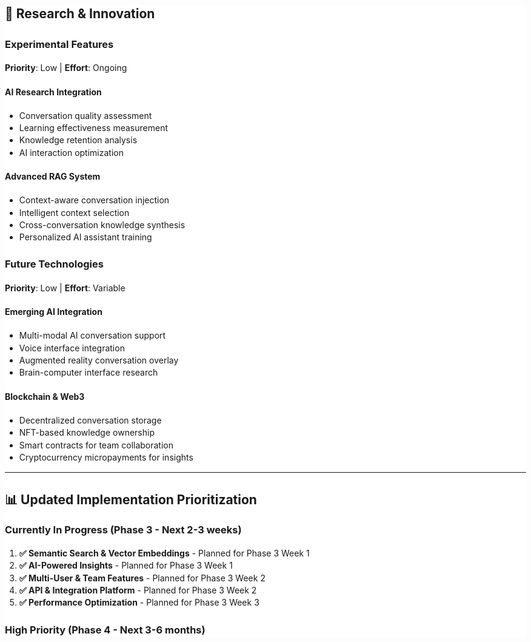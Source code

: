 
## 🔬 Research & Innovation

### Experimental Features

**Priority**: Low | **Effort**: Ongoing

#### AI Research Integration

- Conversation quality assessment
- Learning effectiveness measurement
- Knowledge retention analysis
- AI interaction optimization

#### Advanced RAG System

- Context-aware conversation injection
- Intelligent context selection
- Cross-conversation knowledge synthesis
- Personalized AI assistant training

### Future Technologies

**Priority**: Low | **Effort**: Variable

#### Emerging AI Integration

- Multi-modal AI conversation support
- Voice interface integration
- Augmented reality conversation overlay
- Brain-computer interface research

#### Blockchain & Web3

- Decentralized conversation storage
- NFT-based knowledge ownership
- Smart contracts for team collaboration
- Cryptocurrency micropayments for insights

---

## 📊 Updated Implementation Prioritization

### Currently In Progress (Phase 3 - Next 2-3 weeks)

1. **✅ Semantic Search & Vector Embeddings** - Planned for Phase 3 Week 1
2. **✅ AI-Powered Insights** - Planned for Phase 3 Week 1
3. **✅ Multi-User & Team Features** - Planned for Phase 3 Week 2
4. **✅ API & Integration Platform** - Planned for Phase 3 Week 2
5. **✅ Performance Optimization** - Planned for Phase 3 Week 3

### High Priority (Phase 4 - Next 3-6 months)
